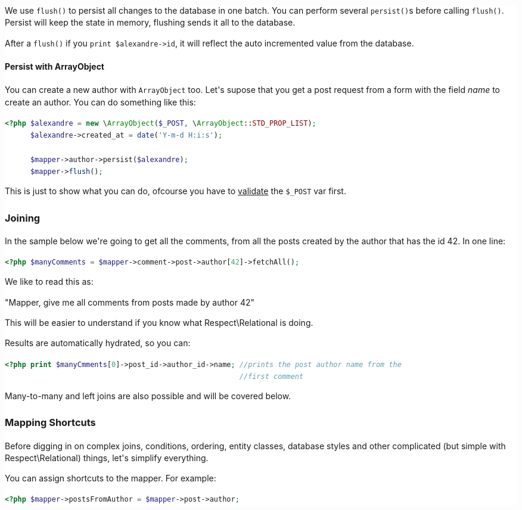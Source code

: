 We use `flush()` to persist all changes to the database in one batch.
You can perform several `persist()`s before calling `flush()`. Persist will
keep the state in memory, flushing sends it all to the database.

After a `flush()` if you `print $alexandre->id`, it will reflect the auto incremented
value from the database.

#### Persist with ArrayObject

You can create a new author with `ArrayObject` too. Let's supose that you get a post
request from a form with the field _name_ to create an author. You can do something like this:

```php
<?php $alexandre = new \ArrayObject($_POST, \ArrayObject::STD_PROP_LIST);
      $alexandre->created_at = date('Y-m-d H:i:s');

      $mapper->author->persist($alexandre);
      $mapper->flush();
```

This is just to show what you can do, ofcourse you have to [validate](https://github.com/Respect/Validation) the `$_POST` var first.

### Joining

In the sample below we're going to get all the comments, from all the posts created
by the author that has the id 42. In one line:

```php
<?php $manyComments = $mapper->comment->post->author[42]->fetchAll();
```

We like to read this as:

  "Mapper, give me all comments from posts made by author 42"

This will be easier to understand if you know what Respect\Relational is doing.

Results are automatically hydrated, so you can:

```php
<?php print $manyCmments[0]->post_id->author_id->name; //prints the post author name from the
                                                       //first comment
```

Many-to-many and left joins are also possible and will be covered below.

### Mapping Shortcuts

Before digging in on complex joins, conditions, ordering, entity classes, database
styles and other complicated (but simple with Respect\Relational) things, let's simplify
everything.

You can assign shortcuts to the mapper. For example:

```php
<?php $mapper->postsFromAuthor = $mapper->post->author;
```
